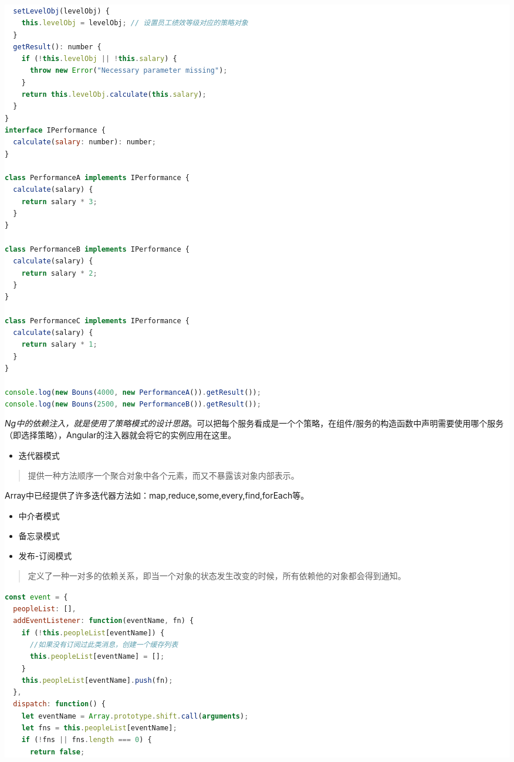 ```js
  setLevelObj(levelObj) {
    this.levelObj = levelObj; // 设置员工绩效等级对应的策略对象
  }
  getResult(): number {
    if (!this.levelObj || !this.salary) {
      throw new Error("Necessary parameter missing");
    }
    return this.levelObj.calculate(this.salary);
  }
}
interface IPerformance {
  calculate(salary: number): number;
}

class PerformanceA implements IPerformance {
  calculate(salary) {
    return salary * 3;
  }
}

class PerformanceB implements IPerformance {
  calculate(salary) {
    return salary * 2;
  }
}

class PerformanceC implements IPerformance {
  calculate(salary) {
    return salary * 1;
  }
}

console.log(new Bouns(4000, new PerformanceA()).getResult());
console.log(new Bouns(2500, new PerformanceB()).getResult());
```

*Ng中的依赖注入，就是使用了策略模式的设计思路*。可以把每个服务看成是一个个策略，在组件/服务的构造函数中声明需要使用哪个服务（即选择策略），Angular的注入器就会将它的实例应用在这里。

- 迭代器模式

> 提供一种方法顺序一个聚合对象中各个元素，而又不暴露该对象内部表示。

Array中已经提供了许多迭代器方法如：map,reduce,some,every,find,forEach等。

- 中介者模式

- 备忘录模式

- 发布-订阅模式

> 定义了一种一对多的依赖关系，即当一个对象的状态发生改变的时候，所有依赖他的对象都会得到通知。

```js
const event = {
  peopleList: [],
  addEventListener: function(eventName, fn) {
    if (!this.peopleList[eventName]) {
      //如果没有订阅过此类消息，创建一个缓存列表
      this.peopleList[eventName] = [];
    }
    this.peopleList[eventName].push(fn);
  },
  dispatch: function() {
    let eventName = Array.prototype.shift.call(arguments);
    let fns = this.peopleList[eventName];
    if (!fns || fns.length === 0) {
      return false;
```